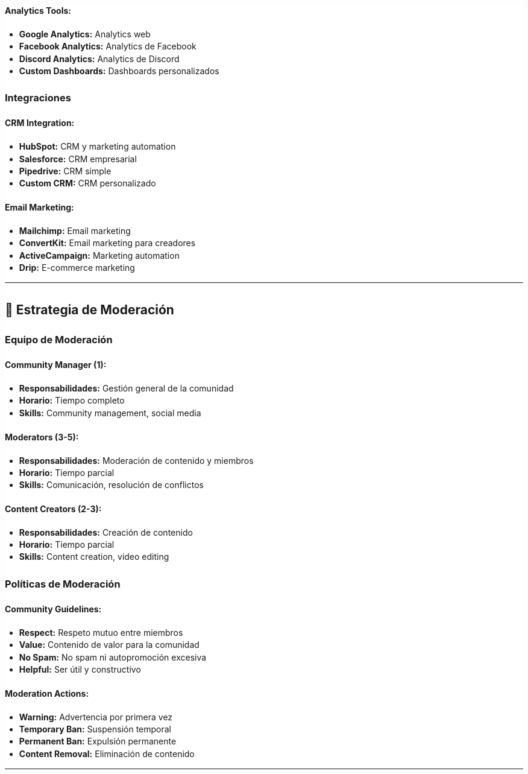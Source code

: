 #### **Analytics Tools:**
- **Google Analytics:** Analytics web
- **Facebook Analytics:** Analytics de Facebook
- **Discord Analytics:** Analytics de Discord
- **Custom Dashboards:** Dashboards personalizados

### **Integraciones**

#### **CRM Integration:**
- **HubSpot:** CRM y marketing automation
- **Salesforce:** CRM empresarial
- **Pipedrive:** CRM simple
- **Custom CRM:** CRM personalizado

#### **Email Marketing:**
- **Mailchimp:** Email marketing
- **ConvertKit:** Email marketing para creadores
- **ActiveCampaign:** Marketing automation
- **Drip:** E-commerce marketing

---

## 🎯 Estrategia de Moderación

### **Equipo de Moderación**

#### **Community Manager (1):**
- **Responsabilidades:** Gestión general de la comunidad
- **Horario:** Tiempo completo
- **Skills:** Community management, social media

#### **Moderators (3-5):**
- **Responsabilidades:** Moderación de contenido y miembros
- **Horario:** Tiempo parcial
- **Skills:** Comunicación, resolución de conflictos

#### **Content Creators (2-3):**
- **Responsabilidades:** Creación de contenido
- **Horario:** Tiempo parcial
- **Skills:** Content creation, video editing

### **Políticas de Moderación**

#### **Community Guidelines:**
- **Respect:** Respeto mutuo entre miembros
- **Value:** Contenido de valor para la comunidad
- **No Spam:** No spam ni autopromoción excesiva
- **Helpful:** Ser útil y constructivo

#### **Moderation Actions:**
- **Warning:** Advertencia por primera vez
- **Temporary Ban:** Suspensión temporal
- **Permanent Ban:** Expulsión permanente
- **Content Removal:** Eliminación de contenido

---